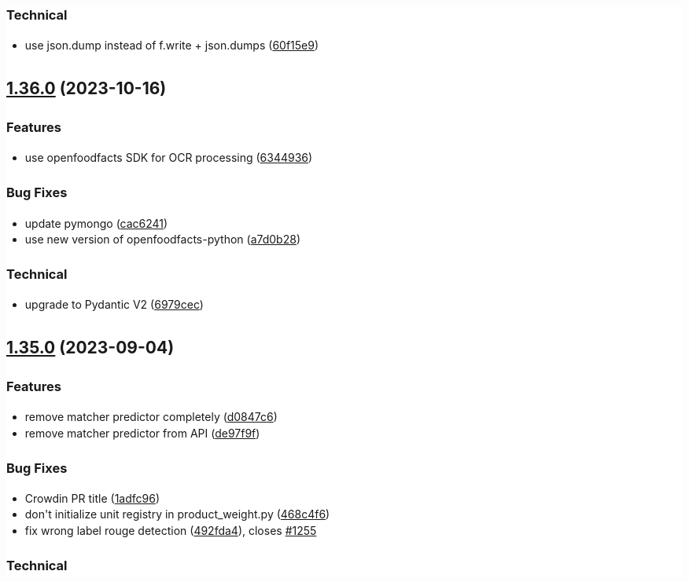
### Technical

* use json.dump instead of f.write + json.dumps ([60f15e9](https://github.com/openfoodfacts/robotoff/commit/60f15e923de2a04822d1e48ed382f23fe385ca74))

## [1.36.0](https://github.com/openfoodfacts/robotoff/compare/v1.35.0...v1.36.0) (2023-10-16)


### Features

* use openfoodfacts SDK for OCR processing ([6344936](https://github.com/openfoodfacts/robotoff/commit/63449367eea12f46b576fe23a6631563bc0fa2c6))


### Bug Fixes

* update pymongo ([cac6241](https://github.com/openfoodfacts/robotoff/commit/cac624193a50cf7fd9fffa80b03eba66c4f85e8a))
* use new version of openfoodfacts-python ([a7d0b28](https://github.com/openfoodfacts/robotoff/commit/a7d0b28dbd4df5252578acb06f8a3a07430de0c8))


### Technical

* upgrade to Pydantic V2 ([6979cec](https://github.com/openfoodfacts/robotoff/commit/6979cecb62557b4f7c56afcd409db99b8f898a5f))

## [1.35.0](https://github.com/openfoodfacts/robotoff/compare/v1.34.1...v1.35.0) (2023-09-04)


### Features

* remove matcher predictor completely ([d0847c6](https://github.com/openfoodfacts/robotoff/commit/d0847c6036eec65a12f0af3d5f6c7c3f89896f45))
* remove matcher predictor from API ([de97f9f](https://github.com/openfoodfacts/robotoff/commit/de97f9fa43d342a2d64e9611a7d4ff1f07e81dbd))


### Bug Fixes

* Crowdin PR title ([1adfc96](https://github.com/openfoodfacts/robotoff/commit/1adfc9610f96ddabf5c3b7d6efd1dab962470814))
* don't initialize unit registry in product_weight.py ([468c4f6](https://github.com/openfoodfacts/robotoff/commit/468c4f65d2bba33ea13637e3b9556b8bd87e0dc7))
* fix wrong label rouge detection ([492fda4](https://github.com/openfoodfacts/robotoff/commit/492fda49a97e13bdf8f3c5fc7d9d421ea0a0426c)), closes [#1255](https://github.com/openfoodfacts/robotoff/issues/1255)


### Technical
